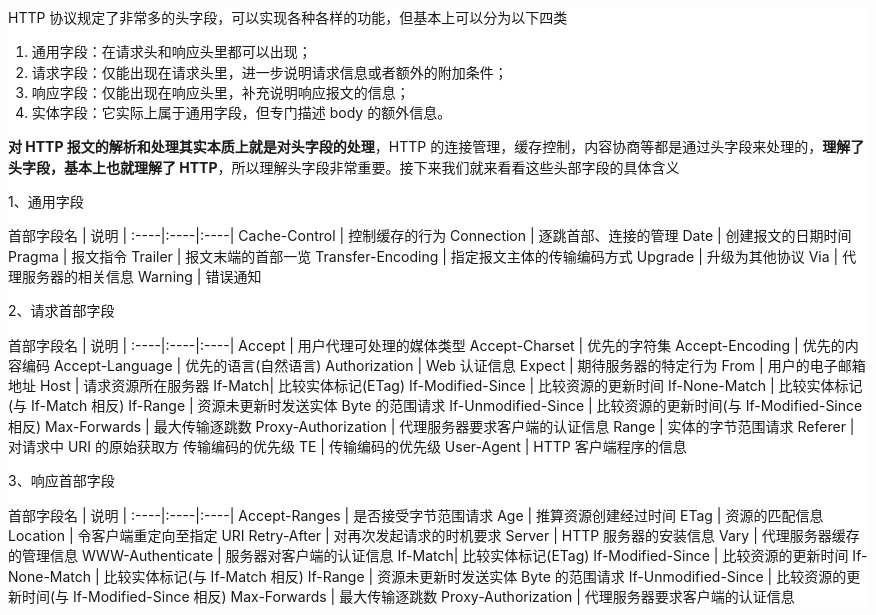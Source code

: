 HTTP 协议规定了非常多的头字段，可以实现各种各样的功能，但基本上可以分为以下四类

1. 通用字段：在请求头和响应头里都可以出现；
2. 请求字段：仅能出现在请求头里，进一步说明请求信息或者额外的附加条件；
3. 响应字段：仅能出现在响应头里，补充说明响应报文的信息；
4. 实体字段：它实际上属于通用字段，但专门描述 body 的额外信息。

**对 HTTP 报文的解析和处理其实本质上就是对头字段的处理**，HTTP 的连接管理，缓存控制，内容协商等都是通过头字段来处理的，**理解了头字段，基本上也就理解了 HTTP**，所以理解头字段非常重要。接下来我们就来看看这些头部字段的具体含义

1、通用字段


首部字段名 | 说明
| :----|:----|:----|
Cache-Control | 控制缓存的行为
Connection | 逐跳首部、连接的管理
Date | 创建报文的日期时间
Pragma | 报文指令
Trailer | 报文末端的首部一览
Transfer-Encoding | 指定报文主体的传输编码方式
Upgrade | 升级为其他协议
Via | 代理服务器的相关信息
Warning | 错误通知
 

2、请求首部字段


首部字段名 | 说明
| :----|:----|:----|
Accept |    用户代理可处理的媒体类型
Accept-Charset |        优先的字符集
Accept-Encoding |       优先的内容编码
Accept-Language |       优先的语言(自然语言)
Authorization | Web 认证信息
Expect | 期待服务器的特定行为
From |  用户的电子邮箱地址
Host |  请求资源所在服务器
If-Match|   比较实体标记(ETag)
If-Modified-Since |     比较资源的更新时间
If-None-Match |     比较实体标记(与 If-Match 相反)
If-Range |  资源未更新时发送实体 Byte 的范围请求
If-Unmodified-Since  |  比较资源的更新时间(与 If-Modified-Since 相反) 
Max-Forwards |      最大传输逐跳数 
Proxy-Authorization |   代理服务器要求客户端的认证信息 
Range |     实体的字节范围请求 
Referer |   对请求中 URI 的原始获取方 传输编码的优先级
TE  | 传输编码的优先级
User-Agent |    HTTP 客户端程序的信息 


3、响应首部字段

首部字段名 | 说明
| :----|:----|:----|
Accept-Ranges |     是否接受字节范围请求
Age |  推算资源创建经过时间
ETag |  资源的匹配信息
Location | 令客户端重定向至指定 URI
Retry-After | 对再次发起请求的时机要求
Server | HTTP 服务器的安装信息
Vary | 代理服务器缓存的管理信息
WWW-Authenticate |  服务器对客户端的认证信息
If-Match|   比较实体标记(ETag)
If-Modified-Since |     比较资源的更新时间
If-None-Match |     比较实体标记(与 If-Match 相反)
If-Range |  资源未更新时发送实体 Byte 的范围请求
If-Unmodified-Since  |  比较资源的更新时间(与 If-Modified-Since 相反) 
Max-Forwards |      最大传输逐跳数 
Proxy-Authorization |   代理服务器要求客户端的认证信息 